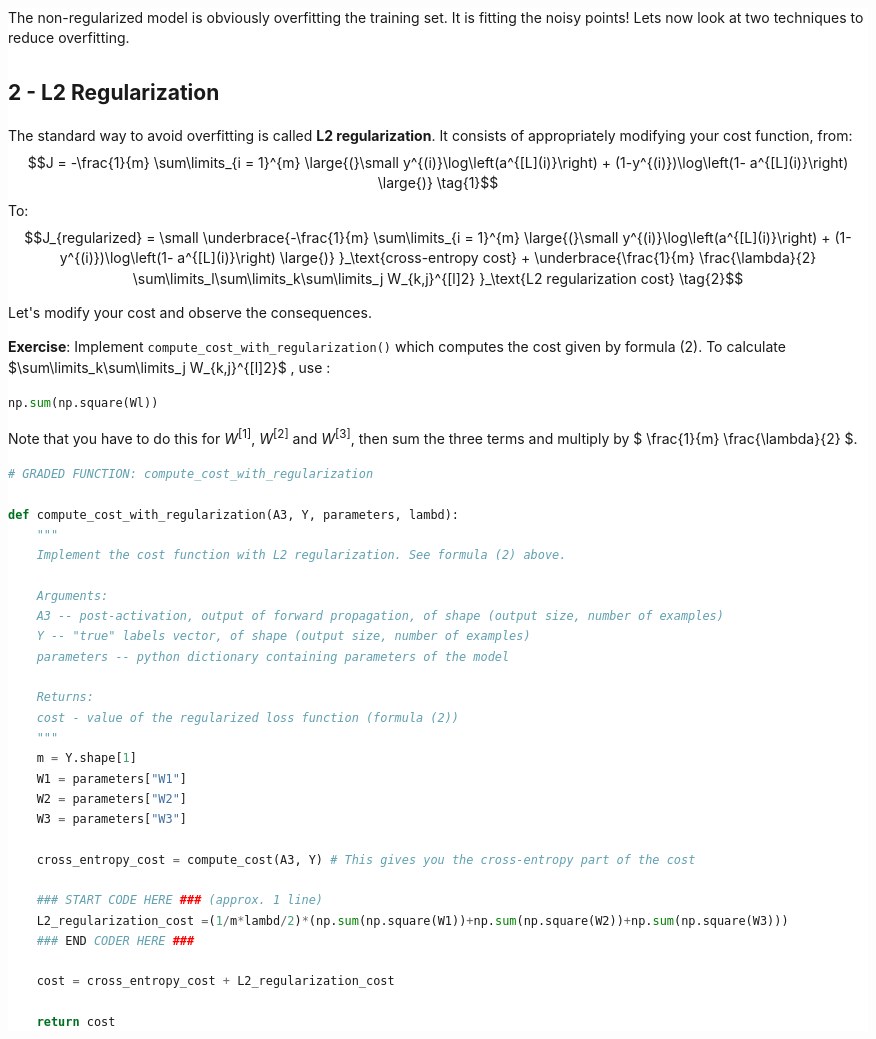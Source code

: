 
The non-regularized model is obviously overfitting the training set. It is fitting the noisy points! Lets now look at two techniques to reduce overfitting.

## 2 - L2 Regularization

The standard way to avoid overfitting is called **L2 regularization**. It consists of appropriately modifying your cost function, from:
$$J = -\frac{1}{m} \sum\limits_{i = 1}^{m} \large{(}\small  y^{(i)}\log\left(a^{[L](i)}\right) + (1-y^{(i)})\log\left(1- a^{[L](i)}\right) \large{)} \tag{1}$$
To:
$$J_{regularized} = \small \underbrace{-\frac{1}{m} \sum\limits_{i = 1}^{m} \large{(}\small y^{(i)}\log\left(a^{[L](i)}\right) + (1-y^{(i)})\log\left(1- a^{[L](i)}\right) \large{)} }_\text{cross-entropy cost} + \underbrace{\frac{1}{m} \frac{\lambda}{2} \sum\limits_l\sum\limits_k\sum\limits_j W_{k,j}^{[l]2} }_\text{L2 regularization cost} \tag{2}$$

Let's modify your cost and observe the consequences.

**Exercise**: Implement `compute_cost_with_regularization()` which computes the cost given by formula (2). To calculate $\sum\limits_k\sum\limits_j W_{k,j}^{[l]2}$  , use :
```python
np.sum(np.square(Wl))
```
Note that you have to do this for $W^{[1]}$, $W^{[2]}$ and $W^{[3]}$, then sum the three terms and multiply by $ \frac{1}{m} \frac{\lambda}{2} $.


```python
# GRADED FUNCTION: compute_cost_with_regularization

def compute_cost_with_regularization(A3, Y, parameters, lambd):
    """
    Implement the cost function with L2 regularization. See formula (2) above.
    
    Arguments:
    A3 -- post-activation, output of forward propagation, of shape (output size, number of examples)
    Y -- "true" labels vector, of shape (output size, number of examples)
    parameters -- python dictionary containing parameters of the model
    
    Returns:
    cost - value of the regularized loss function (formula (2))
    """
    m = Y.shape[1]
    W1 = parameters["W1"]
    W2 = parameters["W2"]
    W3 = parameters["W3"]
    
    cross_entropy_cost = compute_cost(A3, Y) # This gives you the cross-entropy part of the cost
    
    ### START CODE HERE ### (approx. 1 line)
    L2_regularization_cost =(1/m*lambd/2)*(np.sum(np.square(W1))+np.sum(np.square(W2))+np.sum(np.square(W3)))
    ### END CODER HERE ###
    
    cost = cross_entropy_cost + L2_regularization_cost
    
    return cost
```
